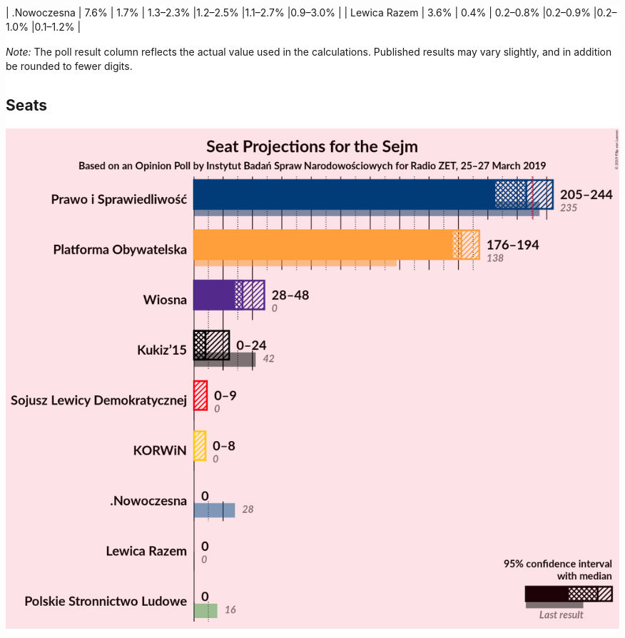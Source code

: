 | .Nowoczesna | 7.6% | 1.7% | 1.3–2.3% |1.2–2.5% |1.1–2.7% |0.9–3.0% |
| Lewica Razem | 3.6% | 0.4% | 0.2–0.8% |0.2–0.9% |0.2–1.0% |0.1–1.2% |

*Note:* The poll result column reflects the actual value used in the calculations. Published results may vary slightly, and in addition be rounded to fewer digits.

## Seats

![Graph with seats not yet produced](2019-03-27-InstytutBadańSprawNarodowościowych-seats.png "Seats")
